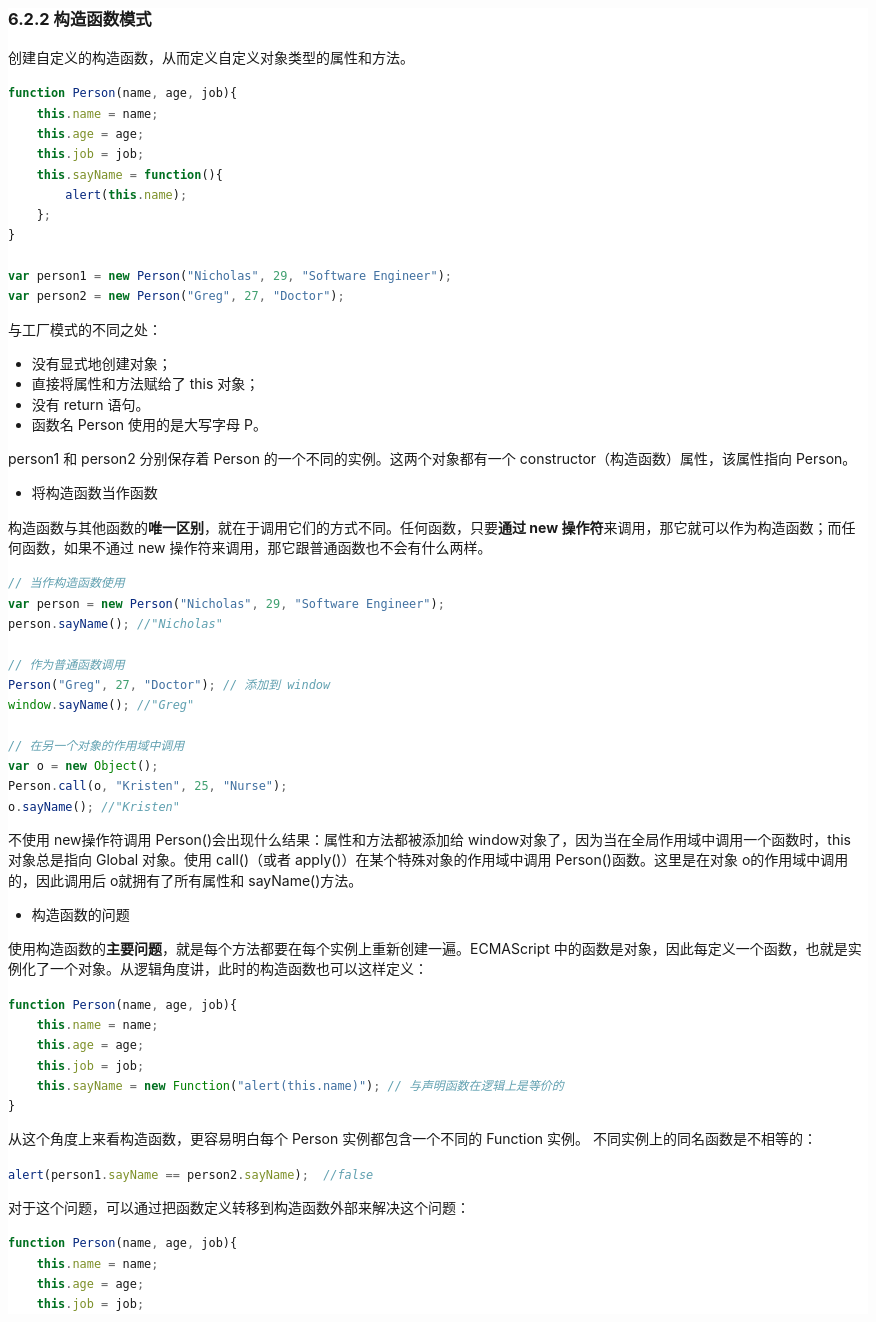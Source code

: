 ### 6.2.2 构造函数模式
创建自定义的构造函数，从而定义自定义对象类型的属性和方法。
```js
function Person(name, age, job){ 
    this.name = name; 
    this.age = age; 
    this.job = job; 
    this.sayName = function(){ 
        alert(this.name); 
    };     
} 
 
var person1 = new Person("Nicholas", 29, "Software Engineer"); 
var person2 = new Person("Greg", 27, "Doctor"); 
```
与工厂模式的不同之处：
  - 没有显式地创建对象； 
  - 直接将属性和方法赋给了 this 对象； 
  - 没有 return 语句。 
  - 函数名 Person 使用的是大写字母 P。

person1 和 person2 分别保存着 Person 的一个不同的实例。这两个对象都有一个 constructor（构造函数）属性，该属性指向 Person。
- 将构造函数当作函数 

构造函数与其他函数的**唯一区别**，就在于调用它们的方式不同。任何函数，只要**通过 new 操作符**来调用，那它就可以作为构造函数；而任何函数，如果不通过 new 操作符来调用，那它跟普通函数也不会有什么两样。
```js
// 当作构造函数使用 
var person = new Person("Nicholas", 29, "Software Engineer"); 
person.sayName(); //"Nicholas" 
 
// 作为普通函数调用 
Person("Greg", 27, "Doctor"); // 添加到 window 
window.sayName(); //"Greg" 
 
// 在另一个对象的作用域中调用 
var o = new Object(); 
Person.call(o, "Kristen", 25, "Nurse"); 
o.sayName(); //"Kristen" 
```
不使用 new操作符调用 Person()会出现什么结果：属性和方法都被添加给 window对象了，因为当在全局作用域中调用一个函数时，this 对象总是指向 Global 对象。使用 call()（或者 apply()）在某个特殊对象的作用域中调用 Person()函数。这里是在对象 o的作用域中调用的，因此调用后 o就拥有了所有属性和 sayName()方法。 

- 构造函数的问题

使用构造函数的**主要问题**，就是每个方法都要在每个实例上重新创建一遍。ECMAScript 中的函数是对象，因此每定义一个函数，也就是实例化了一个对象。从逻辑角度讲，此时的构造函数也可以这样定义：
```js
function Person(name, age, job){ 
    this.name = name; 
    this.age = age; 
    this.job = job; 
    this.sayName = new Function("alert(this.name)"); // 与声明函数在逻辑上是等价的 
} 
```
从这个角度上来看构造函数，更容易明白每个 Person 实例都包含一个不同的 Function 实例。
不同实例上的同名函数是不相等的：
```js
alert(person1.sayName == person2.sayName);  //false   
```
对于这个问题，可以通过把函数定义转移到构造函数外部来解决这个问题：
```js
function Person(name, age, job){ 
    this.name = name; 
    this.age = age; 
    this.job = job; 
```